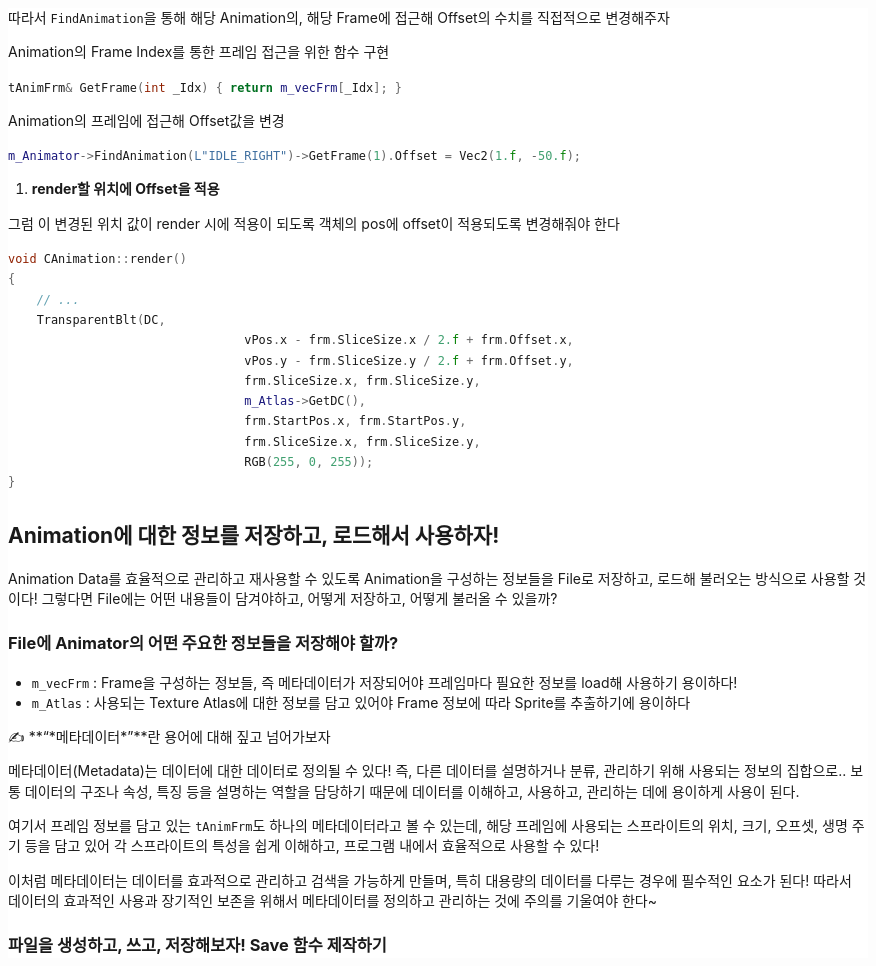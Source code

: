 따라서 `FindAnimation`을 통해 해당 Animation의, 해당 Frame에 접근해 Offset의 수치를 직접적으로 변경해주자

Animation의 Frame Index를 통한 프레임 접근을 위한 함수 구현

```cpp
tAnimFrm& GetFrame(int _Idx) { return m_vecFrm[_Idx]; }
```

Animation의 프레임에 접근해 Offset값을 변경

```cpp
m_Animator->FindAnimation(L"IDLE_RIGHT")->GetFrame(1).Offset = Vec2(1.f, -50.f);
```

1. **render할 위치에 Offset을 적용**

그럼 이 변경된 위치 값이 render 시에 적용이 되도록 객체의 pos에 offset이 적용되도록 변경해줘야 한다

```cpp
void CAnimation::render()
{
	// ...
	TransparentBlt(DC,
								 vPos.x - frm.SliceSize.x / 2.f + frm.Offset.x,
								 vPos.y - frm.SliceSize.y / 2.f + frm.Offset.y,
								 frm.SliceSize.x, frm.SliceSize.y,
								 m_Atlas->GetDC(),
								 frm.StartPos.x, frm.StartPos.y,
								 frm.SliceSize.x, frm.SliceSize.y,
								 RGB(255, 0, 255));
}
```

## Animation에 대한 정보를 저장하고, 로드해서 사용하자!

Animation Data를 효율적으로 관리하고 재사용할 수 있도록 Animation을 구성하는 정보들을 File로 저장하고, 로드해 불러오는 방식으로 사용할 것이다! 그렇다면 File에는 어떤 내용들이 담겨야하고, 어떻게 저장하고, 어떻게 불러올 수 있을까?

### File에 Animator의 어떤 주요한 정보들을 저장해야 할까?

- `m_vecFrm` : Frame을 구성하는 정보들, 즉 메타데이터가 저장되어야 프레임마다 필요한 정보를 load해 사용하기 용이하다!
- `m_Atlas` : 사용되는 Texture Atlas에 대한 정보를 담고 있어야 Frame 정보에 따라 Sprite를 추출하기에 용이하다

<aside>
✍️ **“*메타데이터*”**란 용어에 대해 짚고 넘어가보자

메타데이터(Metadata)는 데이터에 대한 데이터로 정의될 수 있다! 즉, 다른 데이터를 설명하거나 분류, 관리하기 위해 사용되는 정보의 집합으로.. 보통 데이터의 구조나 속성, 특징 등을 설명하는 역할을 담당하기 때문에 데이터를 이해하고, 사용하고, 관리하는 데에 용이하게 사용이 된다.

여기서 프레임 정보를 담고 있는 `tAnimFrm`도 하나의 메타데이터라고 볼 수 있는데, 해당 프레임에 사용되는 스프라이트의 위치, 크기, 오프셋, 생명 주기 등을 담고 있어 각 스프라이트의 특성을 쉽게 이해하고, 프로그램 내에서 효율적으로 사용할 수 있다!

이처럼 메타데이터는 데이터를 효과적으로 관리하고 검색을 가능하게 만들며, 특히 대용량의 데이터를 다루는 경우에 필수적인 요소가 된다! 따라서 데이터의 효과적인 사용과 장기적인 보존을 위해서 메타데이터를 정의하고 관리하는 것에 주의를 기울여야 한다~

</aside>

### 파일을 생성하고, 쓰고, 저장해보자! Save 함수 제작하기
